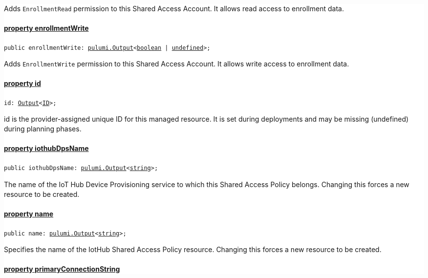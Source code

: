 Adds `EnrollmentRead` permission to this Shared Access Account. It allows read access to enrollment data.

<h4 class="pdoc-member-header" id="DpsSharedAccessPolicy-enrollmentWrite">
<a class="pdoc-child-name" href="https://github.com/pulumi/pulumi-azure/blob/38f39deade34d0e187626f1cb68bf0835bc2c2d0/sdk/nodejs/iot/dpsSharedAccessPolicy.ts#L70">property <b>enrollmentWrite</b></a>
</h4>

<pre class="highlight"><code><span class='kd'>public </span>enrollmentWrite: <a href='/docs/reference/pkg/nodejs/pulumi/pulumi/#Output'>pulumi.Output</a>&lt;<span class='kd'><a href='https://developer.mozilla.org/en-US/docs/Web/JavaScript/Reference/Global_Objects/Boolean'>boolean</a></span> | <span class='kd'><a href='https://developer.mozilla.org/en-US/docs/Web/JavaScript/Reference/Global_Objects/undefined'>undefined</a></span>&gt;;</code></pre>

Adds `EnrollmentWrite` permission to this Shared Access Account. It allows write access to enrollment data.

<h4 class="pdoc-member-header" id="DpsSharedAccessPolicy-id">
<a class="pdoc-child-name" href="https://github.com/pulumi/pulumi-azure/blob/38f39deade34d0e187626f1cb68bf0835bc2c2d0/sdk/nodejs/iot/dpsSharedAccessPolicy.ts#L35">property <b>id</b></a>
</h4>

<pre class="highlight"><code><span class='kd'></span>id: <a href='/docs/reference/pkg/nodejs/pulumi/pulumi/#Output'>Output</a>&lt;<a href='/docs/reference/pkg/nodejs/pulumi/pulumi/#ID'>ID</a>&gt;;</code></pre>

id is the provider-assigned unique ID for this managed resource.  It is set during
deployments and may be missing (undefined) during planning phases.

<h4 class="pdoc-member-header" id="DpsSharedAccessPolicy-iothubDpsName">
<a class="pdoc-child-name" href="https://github.com/pulumi/pulumi-azure/blob/38f39deade34d0e187626f1cb68bf0835bc2c2d0/sdk/nodejs/iot/dpsSharedAccessPolicy.ts#L74">property <b>iothubDpsName</b></a>
</h4>

<pre class="highlight"><code><span class='kd'>public </span>iothubDpsName: <a href='/docs/reference/pkg/nodejs/pulumi/pulumi/#Output'>pulumi.Output</a>&lt;<span class='kd'><a href='https://developer.mozilla.org/en-US/docs/Web/JavaScript/Reference/Global_Objects/String'>string</a></span>&gt;;</code></pre>

The name of the IoT Hub Device Provisioning service to which this Shared Access Policy belongs. Changing this forces a new resource to be created.

<h4 class="pdoc-member-header" id="DpsSharedAccessPolicy-name">
<a class="pdoc-child-name" href="https://github.com/pulumi/pulumi-azure/blob/38f39deade34d0e187626f1cb68bf0835bc2c2d0/sdk/nodejs/iot/dpsSharedAccessPolicy.ts#L78">property <b>name</b></a>
</h4>

<pre class="highlight"><code><span class='kd'>public </span>name: <a href='/docs/reference/pkg/nodejs/pulumi/pulumi/#Output'>pulumi.Output</a>&lt;<span class='kd'><a href='https://developer.mozilla.org/en-US/docs/Web/JavaScript/Reference/Global_Objects/String'>string</a></span>&gt;;</code></pre>

Specifies the name of the IotHub Shared Access Policy resource. Changing this forces a new resource to be created.

<h4 class="pdoc-member-header" id="DpsSharedAccessPolicy-primaryConnectionString">
<a class="pdoc-child-name" href="https://github.com/pulumi/pulumi-azure/blob/38f39deade34d0e187626f1cb68bf0835bc2c2d0/sdk/nodejs/iot/dpsSharedAccessPolicy.ts#L82">property <b>primaryConnectionString</b></a>
</h4>
